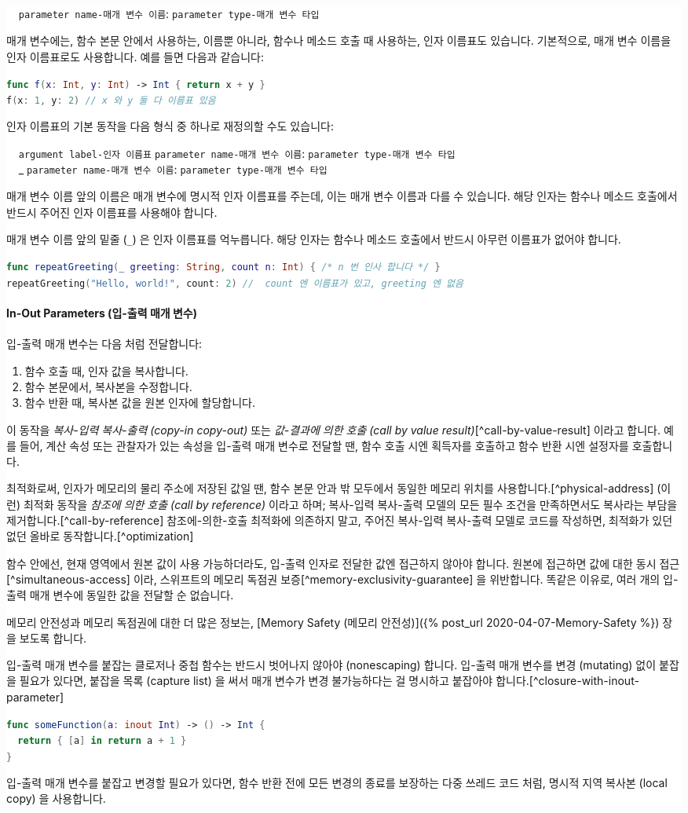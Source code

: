 &nbsp;&nbsp;&nbsp;&nbsp;`parameter name-매개 변수 이름`: `parameter type-매개 변수 타입`

매개 변수에는, 함수 본문 안에서 사용하는, 이름뿐 아니라, 함수나 메소드 호출 때 사용하는, 인자 이름표도 있습니다. 기본적으로, 매개 변수 이름을 인자 이름표로도 사용합니다. 예를 들면 다음과 같습니다:

```swift
func f(x: Int, y: Int) -> Int { return x + y }
f(x: 1, y: 2) // x 와 y 둘 다 이름표 있음
```

인자 이름표의 기본 동작을 다음 형식 중 하나로 재정의할 수도 있습니다:

&nbsp;&nbsp;&nbsp;&nbsp;`argument label-인자 이름표` `parameter name-매개 변수 이름`: `parameter type-매개 변수 타입`<br />
&nbsp;&nbsp;&nbsp;&nbsp;\_ `parameter name-매개 변수 이름`: `parameter type-매개 변수 타입`

매개 변수 이름 앞의 이름은 매개 변수에 명시적 인자 이름표를 주는데, 이는 매개 변수 이름과 다를 수 있습니다. 해당 인자는 함수나 메소드 호출에서 반드시 주어진 인자 이름표를 사용해야 합니다.

매개 변수 이름 앞의 밑줄 (`_`) 은 인자 이름표를 억누릅니다. 해당 인자는 함수나 메소드 호출에서 반드시 아무런 이름표가 없어야 합니다.

```swift
func repeatGreeting(_ greeting: String, count n: Int) { /* n 번 인사 합니다 */ }
repeatGreeting("Hello, world!", count: 2) //  count 엔 이름표가 있고, greeting 엔 없음
```

#### In-Out Parameters (입-출력 매개 변수)

입-출력 매개 변수는 다음 처럼 전달합니다:

1. 함수 호출 때, 인자 값을 복사합니다.
2. 함수 본문에서, 복사본을 수정합니다.
3. 함수 반환 때, 복사본 값을 원본 인자에 할당합니다.

이 동작을 _복사-입력 복사-출력 (copy-in copy-out)_ 또는 _값-결과에 의한 호출 (call by value result)_[^call-by-value-result] 이라고 합니다. 예를 들어, 계산 속성 또는 관찰자가 있는 속성을 입-출력 매개 변수로 전달할 땐, 함수 호출 시엔 획득자를 호출하고 함수 반환 시엔 설정자를 호출합니다.

최적화로써, 인자가 메모리의 물리 주소에 저장된 값일 땐, 함수 본문 안과 밖 모두에서 동일한 메모리 위치를 사용합니다.[^physical-address] (이런) 최적화 동작을 _참조에 의한 호출 (call by reference)_ 이라고 하며; 복사-입력 복사-출력 모델의 모든 필수 조건을 만족하면서도 복사라는 부담을 제거합니다.[^call-by-reference] 참조에-의한-호출 최적화에 의존하지 말고, 주어진 복사-입력 복사-출력 모델로 코드를 작성하면, 최적화가 있던 없던 올바로 동작합니다.[^optimization]

함수 안에선, 현재 영역에서 원본 값이 사용 가능하더라도, 입-출력 인자로 전달한 값엔 접근하지 않아야 합니다. 원본에 접근하면 값에 대한 동시 접근[^simultaneous-access] 이라, 스위프트의 메모리 독점권 보증[^memory-exclusivity-guarantee] 을 위반합니다. 똑같은 이유로, 여러 개의 입-출력 매개 변수에 동일한 값을 전달할 순 없습니다.

메모리 안전성과 메모리 독점권에 대한 더 많은 정보는, [Memory Safety (메모리 안전성)]({% post_url 2020-04-07-Memory-Safety %}) 장을 보도록 합니다.

입-출력 매개 변수를 붙잡는 클로저나 중첩 함수는 반드시 벗어나지 않아야 (nonescaping) 합니다. 입-출력 매개 변수를 변경 (mutating) 없이 붙잡을 필요가 있다면, 붙잡을 목록 (capture list) 을 써서 매개 변수가 변경 불가능하다는 걸 명시하고 붙잡아야 합니다.[^closure-with-inout-parameter]

```swift
func someFunction(a: inout Int) -> () -> Int {
  return { [a] in return a + 1 }
}
```

입-출력 매개 변수를 붙잡고 변경할 필요가 있다면, 함수 반환 전에 모든 변경의 종료를 보장하는 다중 쓰레드 코드 처럼, 명시적 지역 복사본 (local copy) 을 사용합니다.
